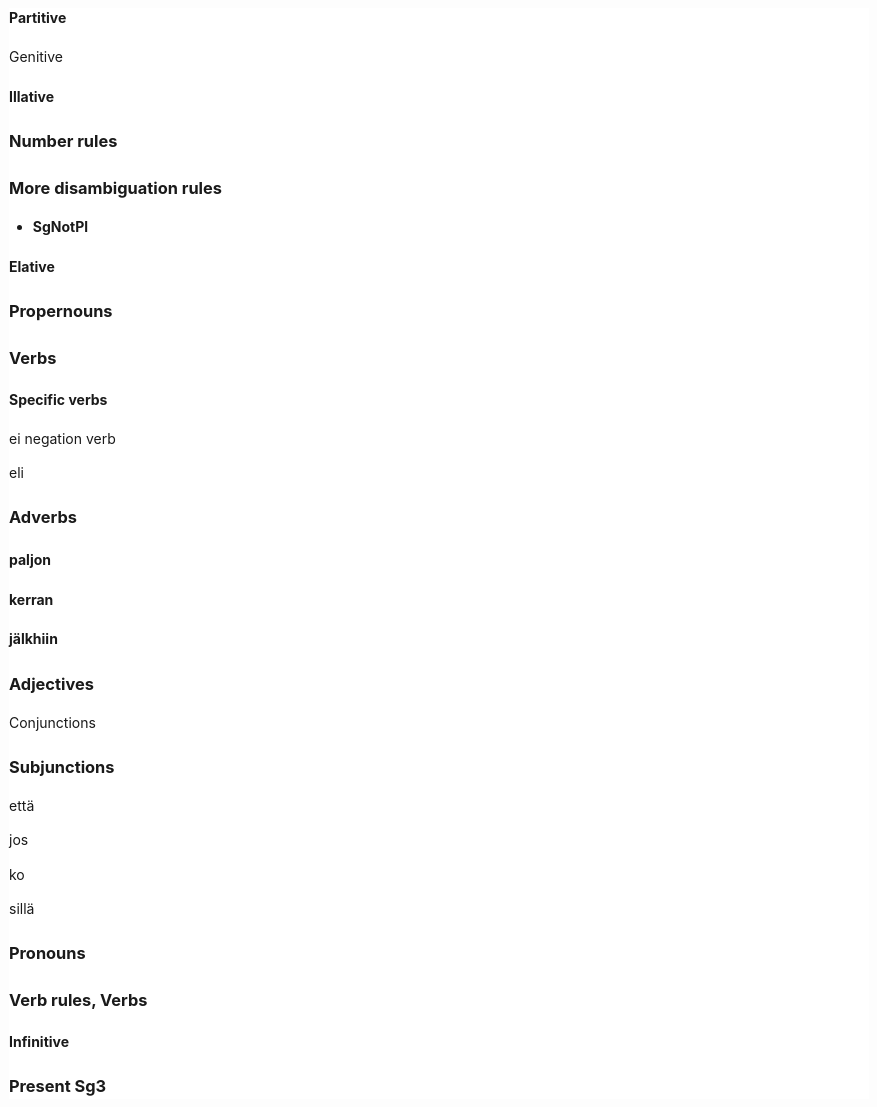 #### Partitive

Genitive

#### Illative

### Number rules

### More disambiguation rules
* **SgNotPl**

#### Elative

### Propernouns

### Verbs

#### Specific verbs	

ei negation verb

eli

### Adverbs

#### paljon

#### kerran

#### jälkhiin

### Adjectives

Conjunctions

### Subjunctions

että

jos

ko	

sillä	

### Pronouns

### Verb rules, Verbs

#### Infinitive

### Present Sg3
